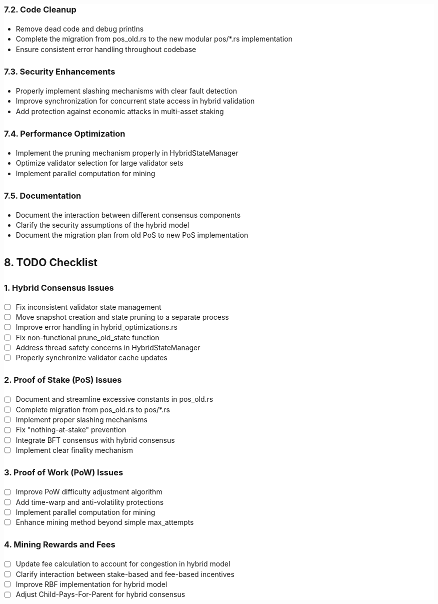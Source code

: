 ### 7.2. Code Cleanup
- Remove dead code and debug printlns
- Complete the migration from pos_old.rs to the new modular pos/*.rs implementation
- Ensure consistent error handling throughout codebase

### 7.3. Security Enhancements
- Properly implement slashing mechanisms with clear fault detection
- Improve synchronization for concurrent state access in hybrid validation
- Add protection against economic attacks in multi-asset staking

### 7.4. Performance Optimization
- Implement the pruning mechanism properly in HybridStateManager
- Optimize validator selection for large validator sets
- Implement parallel computation for mining

### 7.5. Documentation
- Document the interaction between different consensus components
- Clarify the security assumptions of the hybrid model
- Document the migration plan from old PoS to new PoS implementation

## 8. TODO Checklist

### 1. Hybrid Consensus Issues
- [ ] Fix inconsistent validator state management
- [ ] Move snapshot creation and state pruning to a separate process
- [ ] Improve error handling in hybrid_optimizations.rs
- [ ] Fix non-functional prune_old_state function
- [ ] Address thread safety concerns in HybridStateManager
- [ ] Properly synchronize validator cache updates

### 2. Proof of Stake (PoS) Issues
- [ ] Document and streamline excessive constants in pos_old.rs
- [ ] Complete migration from pos_old.rs to pos/*.rs
- [ ] Implement proper slashing mechanisms
- [ ] Fix "nothing-at-stake" prevention
- [ ] Integrate BFT consensus with hybrid consensus
- [ ] Implement clear finality mechanism

### 3. Proof of Work (PoW) Issues
- [ ] Improve PoW difficulty adjustment algorithm
- [ ] Add time-warp and anti-volatility protections
- [ ] Implement parallel computation for mining
- [ ] Enhance mining method beyond simple max_attempts

### 4. Mining Rewards and Fees
- [ ] Update fee calculation to account for congestion in hybrid model
- [ ] Clarify interaction between stake-based and fee-based incentives
- [ ] Improve RBF implementation for hybrid model
- [ ] Adjust Child-Pays-For-Parent for hybrid consensus
